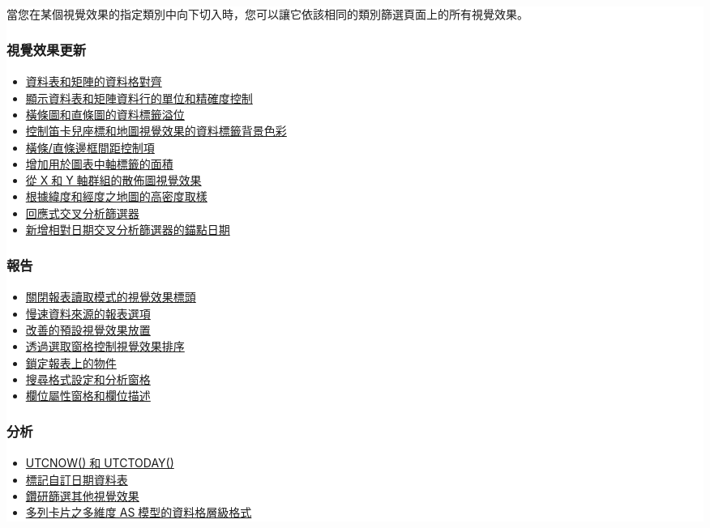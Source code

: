 當您在某個視覺效果的指定類別中向下切入時，您可以讓它依該相同的類別篩選頁面上的所有視覺效果。

### <a name="visuals-updates"></a>視覺效果更新

- [資料表和矩陣的資料格對齊](https://powerbi.microsoft.com/blog/power-bi-desktop-november-2017-feature-summary/#alignment)
- [顯示資料表和矩陣資料行的單位和精確度控制](https://powerbi.microsoft.com/blog/power-bi-desktop-march-2018-feature-summary/#displayUnits)
- [橫條圖和直條圖的資料標籤溢位](https://powerbi.microsoft.com/blog/power-bi-desktop-february-2018-feature-summary/#overflow)
- [控制笛卡兒座標和地圖視覺效果的資料標籤背景色彩](https://powerbi.microsoft.com/blog/power-bi-desktop-january-2018-feature-summary/#dataLabelBackground)
- [橫條/直條邊框間距控制項](https://powerbi.microsoft.com/blog/power-bi-desktop-january-2018-feature-summary/#padding)
- [增加用於圖表中軸標籤的面積](https://powerbi.microsoft.com/blog/power-bi-desktop-january-2018-feature-summary/#axisSize)
- [從 X 和 Y 軸群組的散佈圖視覺效果](https://powerbi.microsoft.com/blog/power-bi-desktop-december-feature-summary/#scatterChart)
- [根據緯度和經度之地圖的高密度取樣](https://powerbi.microsoft.com/blog/power-bi-desktop-december-feature-summary/#highDensityMaps)
- [回應式交叉分析篩選器](https://powerbi.microsoft.com/blog/power-bi-desktop-december-feature-summary/#responsive)
- [新增相對日期交叉分析篩選器的錨點日期](https://powerbi.microsoft.com/blog/power-bi-desktop-january-2018-feature-summary/#anchorDate)

### <a name="reporting"></a>報告

- [關閉報表讀取模式的視覺效果標頭](https://powerbi.microsoft.com/blog/power-bi-desktop-march-2018-feature-summary/#visualHeader)
- [慢速資料來源的報表選項](https://powerbi.microsoft.com/blog/power-bi-desktop-november-2017-feature-summary/#slowDataSource)
- [改善的預設視覺效果放置](https://powerbi.microsoft.com/blog/power-bi-desktop-march-2018-feature-summary/#visualPlacement)
- [透過選取窗格控制視覺效果排序](https://powerbi.microsoft.com/blog/power-bi-desktop-november-2017-feature-summary/#selectionPane)
- [鎖定報表上的物件](https://powerbi.microsoft.com/blog/power-bi-desktop-november-2017-feature-summary/#lock)
- [搜尋格式設定和分析窗格](https://powerbi.microsoft.com/blog/power-bi-desktop-february-2018-feature-summary/#search)
- [欄位屬性窗格和欄位描述](https://powerbi.microsoft.com/blog/power-bi-desktop-december-feature-summary/#fieldPropertiesPane)

### <a name="analytics"></a>分析

- [UTCNOW() 和 UTCTODAY()](https://powerbi.microsoft.com/blog/power-bi-desktop-february-2018-feature-summary/#utcDAX)
- [標記自訂日期資料表](https://powerbi.microsoft.com/blog/power-bi-desktop-february-2018-feature-summary/#customDateTable)
- [鑽研篩選其他視覺效果](https://powerbi.microsoft.com/blog/power-bi-desktop-december-feature-summary/#drillFiltersOtherVisuals)
- [多列卡片之多維度 AS 模型的資料格層級格式](https://powerbi.microsoft.com/blog/power-bi-desktop-november-2017-feature-summary/#cellLevelFormatting)
 